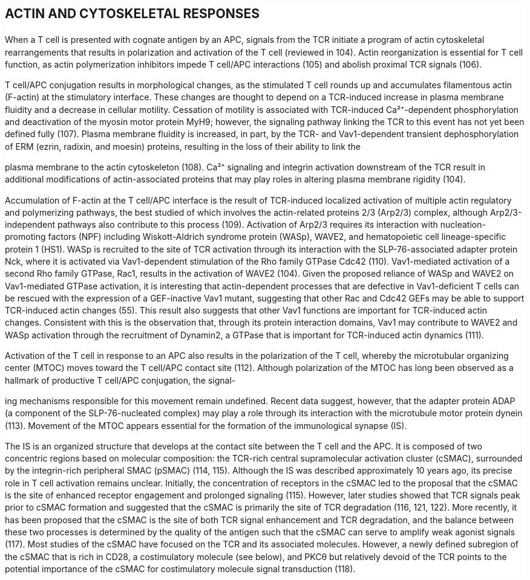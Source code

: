 ## ACTIN AND CYTOSKELETAL RESPONSES

When a T cell is presented with cognate antigen by an APC, signals from the TCR initiate a program of actin cytoskeletal rearrangements that results in polarization and activation of the T cell (reviewed in 104). Actin reorganization is essential for T cell function, as actin polymerization inhibitors impede T cell/APC interactions (105) and abolish proximal TCR signals (106).

T cell/APC conjugation results in morphological changes, as the stimulated T cell rounds up and accumulates filamentous actin (F-actin) at the stimulatory interface. These changes are thought to depend on a TCR-induced increase in plasma membrane fluidity and a decrease in cellular motility. Cessation of motility is associated with TCR-induced Ca²⁺-dependent phosphorylation and deactivation of the myosin motor protein MyH9; however, the signaling pathway linking the TCR to this event has not yet been defined fully (107). Plasma membrane fluidity is increased, in part, by the TCR- and Vav1-dependent transient dephosphorylation of ERM (ezrin, radixin, and moesin) proteins, resulting in the loss of their ability to link the

plasma membrane to the actin cytoskeleton (108). Ca²⁺ signaling and integrin activation downstream of the TCR result in additional modifications of actin-associated proteins that may play roles in altering plasma membrane rigidity (104).

Accumulation of F-actin at the T cell/APC interface is the result of TCR-induced localized activation of multiple actin regulatory and polymerizing pathways, the best studied of which involves the actin-related proteins 2/3 (Arp2/3) complex, although Arp2/3-independent pathways also contribute to this process (109). Activation of Arp2/3 requires its interaction with nucleation-promoting factors (NPF) including Wiskott-Aldrich syndrome protein (WASp), WAVE2, and hematopoietic cell lineage-specific protein 1 (HS1). WASp is recruited to the site of TCR activation through its interaction with the SLP-76-associated adapter protein Nck, where it is activated via Vav1-dependent stimulation of the Rho family GTPase Cdc42 (110). Vav1-mediated activation of a second Rho family GTPase, Rac1, results in the activation of WAVE2 (104). Given the proposed reliance of WASp and WAVE2 on Vav1-mediated GTPase activation, it is interesting that actin-dependent processes that are defective in Vav1-deficient T cells can be rescued with the expression of a GEF-inactive Vav1 mutant, suggesting that other Rac and Cdc42 GEFs may be able to support TCR-induced actin changes (55). This result also suggests that other Vav1 functions are important for TCR-induced actin changes. Consistent with this is the observation that, through its protein interaction domains, Vav1 may contribute to WAVE2 and WASp activation through the recruitment of Dynamin2, a GTPase that is important for TCR-induced actin dynamics (111).

Activation of the T cell in response to an APC also results in the polarization of the T cell, whereby the microtubular organizing center (MTOC) moves toward the T cell/APC contact site (112). Although polarization of the MTOC has long been observed as a hallmark of productive T cell/APC conjugation, the signal-

ing mechanisms responsible for this movement remain undefined. Recent data suggest, however, that the adapter protein ADAP (a component of the SLP-76-nucleated complex) may play a role through its interaction with the microtubule motor protein dynein (113). Movement of the MTOC appears essential for the formation of the immunological synapse (IS).

The IS is an organized structure that develops at the contact site between the T cell and the APC. It is composed of two concentric regions based on molecular composition: the TCR-rich central supramolecular activation cluster (cSMAC), surrounded by the integrin-rich peripheral SMAC (pSMAC) (114, 115). Although the IS was described approximately 10 years ago, its precise role in T cell activation remains unclear. Initially, the concentration of receptors in the cSMAC led to the proposal that the cSMAC is the site of enhanced receptor engagement and prolonged signaling (115). However, later studies showed that TCR signals peak prior to cSMAC formation and suggested that the cSMAC is primarily the site of TCR degradation (116, 121, 122). More recently, it has been proposed that the cSMAC is the site of both TCR signal enhancement and TCR degradation, and the balance between these two processes is determined by the quality of the antigen such that the cSMAC can serve to amplify weak agonist signals (117). Most studies of the cSMAC have focused on the TCR and its associated molecules. However, a newly defined subregion of the cSMAC that is rich in CD28, a costimulatory molecule (see below), and PKCθ but relatively devoid of the TCR points to the potential importance of the cSMAC for costimulatory molecule signal transduction (118).
